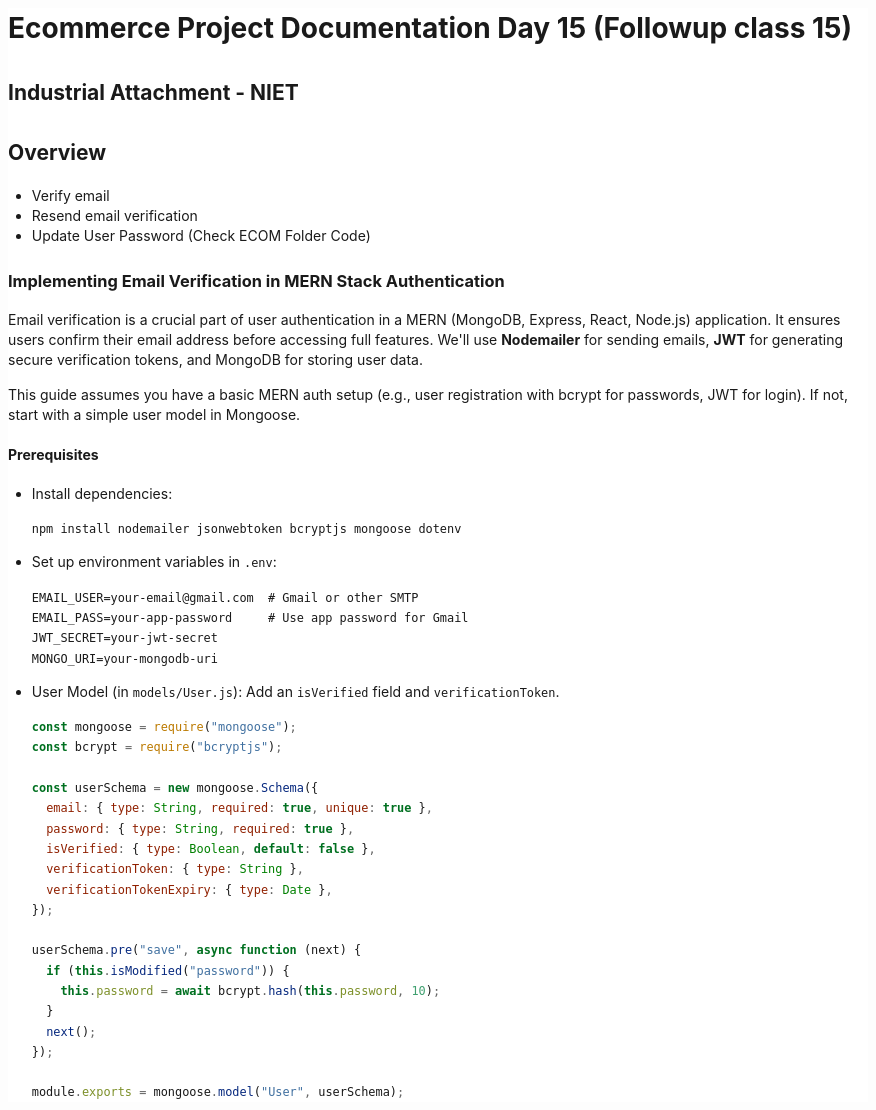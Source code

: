 # Ecommerce Project Documentation Day 15 (Followup class 15)

## Industrial Attachment - NIET

## Overview

- Verify email
- Resend email verification
- Update User Password (Check ECOM Folder Code)

### Implementing Email Verification in MERN Stack Authentication

Email verification is a crucial part of user authentication in a MERN (MongoDB, Express, React, Node.js) application. It ensures users confirm their email address before accessing full features. We'll use **Nodemailer** for sending emails, **JWT** for generating secure verification tokens, and MongoDB for storing user data.

This guide assumes you have a basic MERN auth setup (e.g., user registration with bcrypt for passwords, JWT for login). If not, start with a simple user model in Mongoose.

#### Prerequisites

- Install dependencies:
  ```bash
  npm install nodemailer jsonwebtoken bcryptjs mongoose dotenv
  ```
- Set up environment variables in `.env`:
  ```
  EMAIL_USER=your-email@gmail.com  # Gmail or other SMTP
  EMAIL_PASS=your-app-password     # Use app password for Gmail
  JWT_SECRET=your-jwt-secret
  MONGO_URI=your-mongodb-uri
  ```
- User Model (in `models/User.js`): Add an `isVerified` field and `verificationToken`.

  ```javascript
  const mongoose = require("mongoose");
  const bcrypt = require("bcryptjs");

  const userSchema = new mongoose.Schema({
    email: { type: String, required: true, unique: true },
    password: { type: String, required: true },
    isVerified: { type: Boolean, default: false },
    verificationToken: { type: String },
    verificationTokenExpiry: { type: Date },
  });

  userSchema.pre("save", async function (next) {
    if (this.isModified("password")) {
      this.password = await bcrypt.hash(this.password, 10);
    }
    next();
  });

  module.exports = mongoose.model("User", userSchema);
  ```
